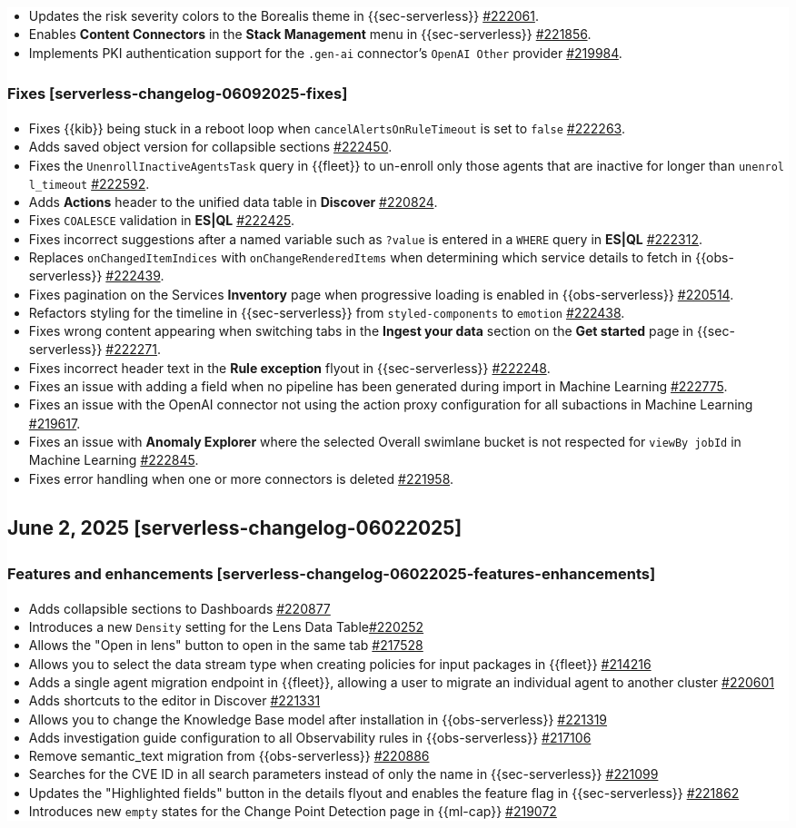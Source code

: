 * Updates the risk severity colors to the Borealis theme in {{sec-serverless}} [#222061]({{kib-pull}}222061).
* Enables **Content Connectors** in the **Stack Management** menu in {{sec-serverless}} [#221856]({{kib-pull}}221856).
* Implements PKI authentication support for the `.gen-ai` connector’s `OpenAI Other` provider [#219984]({{kib-pull}}219984).

### Fixes [serverless-changelog-06092025-fixes]

* Fixes {{kib}} being stuck in a reboot loop when `cancelAlertsOnRuleTimeout` is set to `false` [#222263]({{kib-pull}}222263).
* Adds saved object version for collapsible sections [#222450]({{kib-pull}}222450).
* Fixes the `UnenrollInactiveAgentsTask` query in {{fleet}} to un-enroll only those agents that are inactive for longer than `unenroll_timeout` [#222592]({{kib-pull}}222592).
* Adds **Actions** header to the unified data table in **Discover** [#220824]({{kib-pull}}220824).
* Fixes `COALESCE` validation in **ES|QL** [#222425]({{kib-pull}}222425).
* Fixes incorrect suggestions after a named variable such as `?value` is entered in a `WHERE` query in **ES|QL** [#222312]({{kib-pull}}222312).
* Replaces `onChangedItemIndices` with `onChangeRenderedItems` when determining which service details to fetch in {{obs-serverless}} [#222439]({{kib-pull}}222439).
* Fixes pagination on the Services **Inventory** page when progressive loading is enabled in {{obs-serverless}} [#220514]({{kib-pull}}220514).
* Refactors styling for the timeline in {{sec-serverless}} from `styled-components` to `emotion` [#222438]({{kib-pull}}222438).
* Fixes wrong content appearing when switching tabs in the **Ingest your data** section on the **Get started** page in {{sec-serverless}} [#222271]({{kib-pull}}222271).
* Fixes incorrect header text in the **Rule exception** flyout in {{sec-serverless}} [#222248]({{kib-pull}}222248).
* Fixes an issue with adding a field when no pipeline has been generated during import in Machine Learning [#222775]({{kib-pull}}222775).
* Fixes an issue with the OpenAI connector not using the action proxy configuration for all subactions in Machine Learning [#219617]({{kib-pull}}219617).
* Fixes an issue with **Anomaly Explorer** where the selected Overall swimlane bucket is not respected for `viewBy jobId` in Machine Learning [#222845]({{kib-pull}}222845).
* Fixes error handling when one or more connectors is deleted [#221958]({{kib-pull}}221958).

## June 2, 2025 [serverless-changelog-06022025]

### Features and enhancements [serverless-changelog-06022025-features-enhancements]

* Adds collapsible sections to Dashboards [#220877]({{kib-pull}}220877)
* Introduces a new `Density` setting for the Lens Data Table[#220252]({{kib-pull}}220252)
* Allows the "Open in lens" button to open in the same tab [#217528]({{kib-pull}}217528)
* Allows you to select the data stream type when creating policies for input packages in {{fleet}} [#214216]({{kib-pull}}214216)
* Adds a single agent migration endpoint in {{fleet}}, allowing a user to migrate an individual agent to another cluster [#220601]({{kib-pull}}220601)
* Adds shortcuts to the editor in Discover [#221331]({{kib-pull}}221331)
* Allows you to change the Knowledge Base model after installation in {{obs-serverless}} [#221319]({{kib-pull}}221319)
* Adds investigation guide configuration to all Observability rules in {{obs-serverless}} [#217106]({{kib-pull}}217106)
* Remove semantic_text migration from {{obs-serverless}} [#220886]({{kib-pull}}220886)
* Searches for the CVE ID in all search parameters instead of only the name in {{sec-serverless}} [#221099]({{kib-pull}}221099)
* Updates the "Highlighted fields" button in the details flyout and enables the feature flag in {{sec-serverless}} [#221862]({{kib-pull}}221862)
* Introduces new `empty` states for the Change Point Detection page in {{ml-cap}} [#219072]({{kib-pull}}219072)

